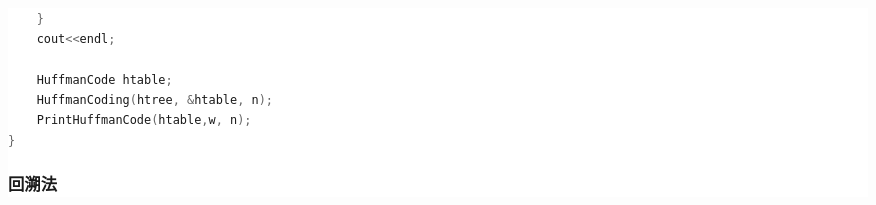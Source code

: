 ```cpp
    }
    cout<<endl;

    HuffmanCode htable;
    HuffmanCoding(htree, &htable, n);
    PrintHuffmanCode(htable,w, n);
}
```

### 回溯法
